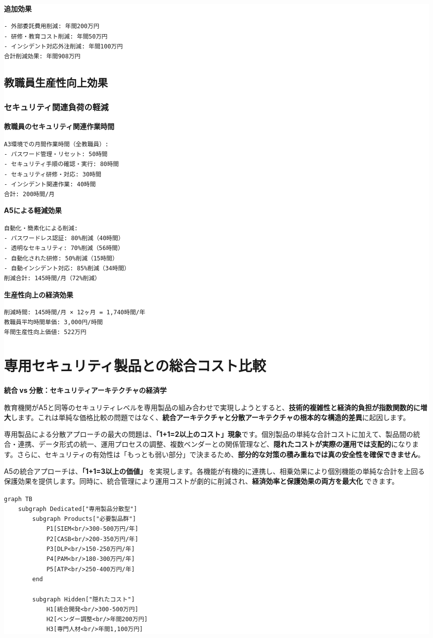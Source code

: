 **追加効果**
```
- 外部委託費用削減: 年間200万円
- 研修・教育コスト削減: 年間50万円
- インシデント対応外注削減: 年間100万円
合計削減効果: 年間908万円
```

## 教職員生産性向上効果

### セキュリティ関連負荷の軽減

**教職員のセキュリティ関連作業時間**
```
A3環境での月間作業時間（全教職員）:
- パスワード管理・リセット: 50時間
- セキュリティ手順の確認・実行: 80時間
- セキュリティ研修・対応: 30時間
- インシデント関連作業: 40時間
合計: 200時間/月
```

**A5による軽減効果**
```
自動化・簡素化による削減:
- パスワードレス認証: 80%削減（40時間）
- 透明なセキュリティ: 70%削減（56時間）
- 自動化された研修: 50%削減（15時間）
- 自動インシデント対応: 85%削減（34時間）
削減合計: 145時間/月（72%削減）
```

**生産性向上の経済効果**
```
削減時間: 145時間/月 × 12ヶ月 = 1,740時間/年
教職員平均時間単価: 3,000円/時間
年間生産性向上価値: 522万円
```

# 専用セキュリティ製品との総合コスト比較

**統合 vs 分散：セキュリティアーキテクチャの経済学**

教育機関がA5と同等のセキュリティレベルを専用製品の組み合わせで実現しようとすると、**技術的複雑性と経済的負担が指数関数的に増大**します。これは単純な価格比較の問題ではなく、**統合アーキテクチャと分散アーキテクチャの根本的な構造的差異**に起因します。

専用製品による分散アプローチの最大の問題は、**「1+1=2以上のコスト」現象**です。個別製品の単純な合計コストに加えて、製品間の統合・連携、データ形式の統一、運用プロセスの調整、複数ベンダーとの関係管理など、**隠れたコストが実際の運用では支配的**になります。さらに、セキュリティの有効性は「もっとも弱い部分」で決まるため、**部分的な対策の積み重ねでは真の安全性を確保できません**。

A5の統合アプローチは、**「1+1=3以上の価値」** を実現します。各機能が有機的に連携し、相乗効果により個別機能の単純な合計を上回る保護効果を提供します。同時に、統合管理により運用コストが劇的に削減され、**経済効率と保護効果の両方を最大化** できます。

```mermaid
graph TB
    subgraph Dedicated["専用製品分散型"]
        subgraph Products["必要製品群"]
            P1[SIEM<br/>300-500万円/年]
            P2[CASB<br/>200-350万円/年]
            P3[DLP<br/>150-250万円/年]
            P4[PAM<br/>180-300万円/年]
            P5[ATP<br/>250-400万円/年]
        end
        
        subgraph Hidden["隠れたコスト"]
            H1[統合開発<br/>300-500万円]
            H2[ベンダー調整<br/>年間200万円]
            H3[専門人材<br/>年間1,100万円]
```